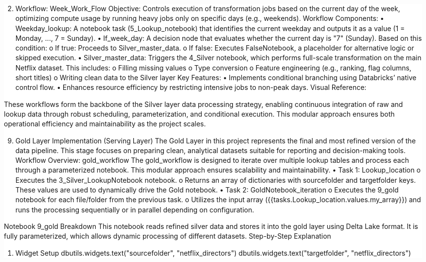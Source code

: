 

2. Workflow: Week_Work_Flow
Objective:
Controls execution of transformation jobs based on the current day of the week, optimizing compute usage by running heavy jobs only on specific days (e.g., weekends).
Workflow Components:
•	Weekday_lookup:
A notebook task (5_Lookup_notebook) that identifies the current weekday and outputs it as a value (1 = Monday, ..., 7 = Sunday).
•	If_week_day:
A decision node that evaluates whether the current day is "7" (Sunday). Based on this condition:
o	If true: Proceeds to Silver_master_data.
o	If false: Executes FalseNotebook, a placeholder for alternative logic or skipped execution.
•	Silver_master_data:
Triggers the 4_Silver notebook, which performs full-scale transformation on the main Netflix dataset. This includes:
o	Filling missing values
o	Type conversion
o	Feature engineering (e.g., ranking, flag columns, short titles)
o	Writing clean data to the Silver layer
Key Features:
•	Implements conditional branching using Databricks’ native control flow.
•	Enhances resource efficiency by restricting intensive jobs to non-peak days.
Visual Reference:
 

These workflows form the backbone of the Silver layer data processing strategy, enabling continuous integration of raw and lookup data through robust scheduling, parameterization, and conditional execution. This modular approach ensures both operational efficiency and maintainability as the project scales.

9. Gold Layer Implementation (Serving Layer)
The Gold Layer in this project represents the final and most refined version of the data pipeline. This stage focuses on preparing clean, analytical datasets suitable for reporting and decision-making tools.
Workflow Overview: gold_workflow
The gold_workflow is designed to iterate over multiple lookup tables and process each through a parameterized notebook. This modular approach ensures scalability and maintainability.
•	Task 1: Lookup_location
o	Executes the 3_Silver_LookupNotebook notebook.
o	Returns an array of dictionaries with sourcefolder and targetfolder keys. These values are used to dynamically drive the Gold notebook.
•	Task 2: GoldNotebook_iteration
o	Executes the 9_gold notebook for each file/folder from the previous task.
o	Utilizes the input array ({{tasks.Lookup_location.values.my_array}}) and runs the processing sequentially or in parallel depending on configuration.
 
Notebook 9_gold Breakdown
This notebook reads refined silver data and stores it into the gold layer using Delta Lake format. It is fully parameterized, which allows dynamic processing of different datasets.
Step-by-Step Explanation
1.	Widget Setup
dbutils.widgets.text("sourcefolder", "netflix_directors")
dbutils.widgets.text("targetfolder", "netflix_directors")
